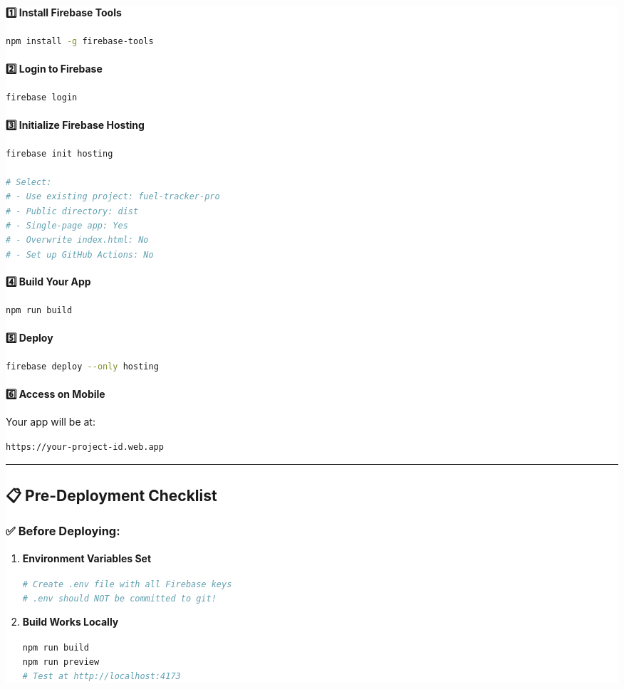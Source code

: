 #### 1️⃣ Install Firebase Tools

```bash
npm install -g firebase-tools
```

#### 2️⃣ Login to Firebase

```bash
firebase login
```

#### 3️⃣ Initialize Firebase Hosting

```bash
firebase init hosting

# Select:
# - Use existing project: fuel-tracker-pro
# - Public directory: dist
# - Single-page app: Yes
# - Overwrite index.html: No
# - Set up GitHub Actions: No
```

#### 4️⃣ Build Your App

```bash
npm run build
```

#### 5️⃣ Deploy

```bash
firebase deploy --only hosting
```

#### 6️⃣ Access on Mobile

Your app will be at:
```
https://your-project-id.web.app
```

---

## 📋 Pre-Deployment Checklist

### ✅ Before Deploying:

1. **Environment Variables Set**
   ```bash
   # Create .env file with all Firebase keys
   # .env should NOT be committed to git!
   ```

2. **Build Works Locally**
   ```bash
   npm run build
   npm run preview
   # Test at http://localhost:4173
   ```

